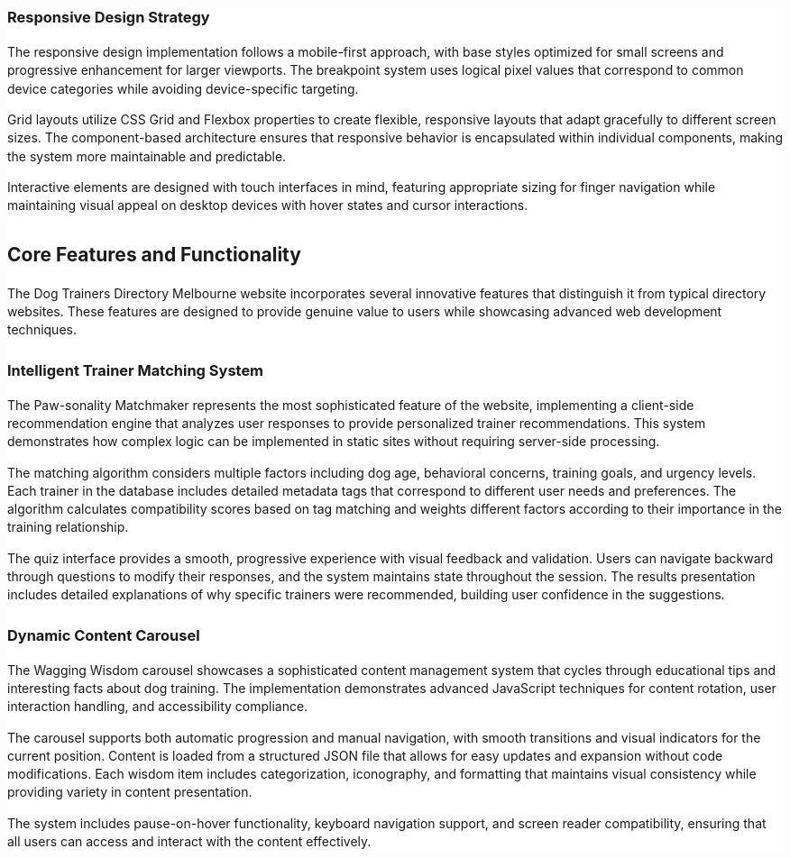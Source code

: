 ### Responsive Design Strategy

The responsive design implementation follows a mobile-first approach, with base styles optimized for small screens and progressive enhancement for larger viewports. The breakpoint system uses logical pixel values that correspond to common device categories while avoiding device-specific targeting.

Grid layouts utilize CSS Grid and Flexbox properties to create flexible, responsive layouts that adapt gracefully to different screen sizes. The component-based architecture ensures that responsive behavior is encapsulated within individual components, making the system more maintainable and predictable.

Interactive elements are designed with touch interfaces in mind, featuring appropriate sizing for finger navigation while maintaining visual appeal on desktop devices with hover states and cursor interactions.

## Core Features and Functionality

The Dog Trainers Directory Melbourne website incorporates several innovative features that distinguish it from typical directory websites. These features are designed to provide genuine value to users while showcasing advanced web development techniques.

### Intelligent Trainer Matching System

The Paw-sonality Matchmaker represents the most sophisticated feature of the website, implementing a client-side recommendation engine that analyzes user responses to provide personalized trainer recommendations. This system demonstrates how complex logic can be implemented in static sites without requiring server-side processing.

The matching algorithm considers multiple factors including dog age, behavioral concerns, training goals, and urgency levels. Each trainer in the database includes detailed metadata tags that correspond to different user needs and preferences. The algorithm calculates compatibility scores based on tag matching and weights different factors according to their importance in the training relationship.

The quiz interface provides a smooth, progressive experience with visual feedback and validation. Users can navigate backward through questions to modify their responses, and the system maintains state throughout the session. The results presentation includes detailed explanations of why specific trainers were recommended, building user confidence in the suggestions.

### Dynamic Content Carousel

The Wagging Wisdom carousel showcases a sophisticated content management system that cycles through educational tips and interesting facts about dog training. The implementation demonstrates advanced JavaScript techniques for content rotation, user interaction handling, and accessibility compliance.

The carousel supports both automatic progression and manual navigation, with smooth transitions and visual indicators for the current position. Content is loaded from a structured JSON file that allows for easy updates and expansion without code modifications. Each wisdom item includes categorization, iconography, and formatting that maintains visual consistency while providing variety in content presentation.

The system includes pause-on-hover functionality, keyboard navigation support, and screen reader compatibility, ensuring that all users can access and interact with the content effectively.
